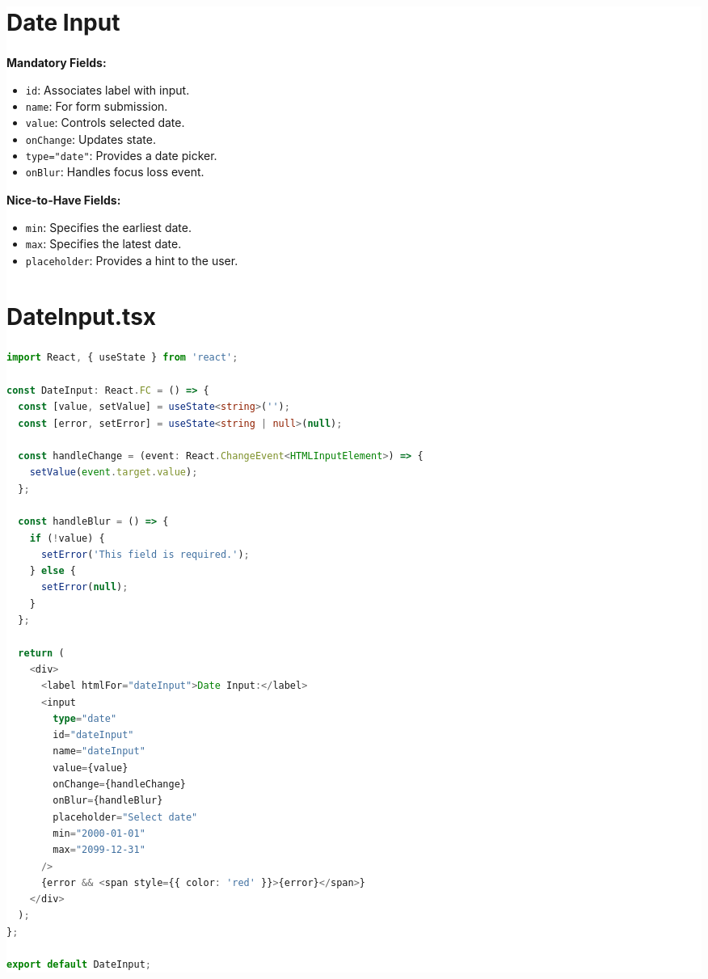 


# Date Input

**Mandatory Fields:**
- `id`: Associates label with input.
- `name`: For form submission.
- `value`: Controls selected date.
- `onChange`: Updates state.
- `type="date"`: Provides a date picker.
- `onBlur`: Handles focus loss event.

**Nice-to-Have Fields:**
- `min`: Specifies the earliest date.
- `max`: Specifies the latest date.
- `placeholder`: Provides a hint to the user.

# DateInput.tsx

```typescript
import React, { useState } from 'react';

const DateInput: React.FC = () => {
  const [value, setValue] = useState<string>('');
  const [error, setError] = useState<string | null>(null);

  const handleChange = (event: React.ChangeEvent<HTMLInputElement>) => {
    setValue(event.target.value);
  };

  const handleBlur = () => {
    if (!value) {
      setError('This field is required.');
    } else {
      setError(null);
    }
  };

  return (
    <div>
      <label htmlFor="dateInput">Date Input:</label>
      <input
        type="date"
        id="dateInput"
        name="dateInput"
        value={value}
        onChange={handleChange}
        onBlur={handleBlur}
        placeholder="Select date"
        min="2000-01-01"
        max="2099-12-31"
      />
      {error && <span style={{ color: 'red' }}>{error}</span>}
    </div>
  );
};

export default DateInput;
```

